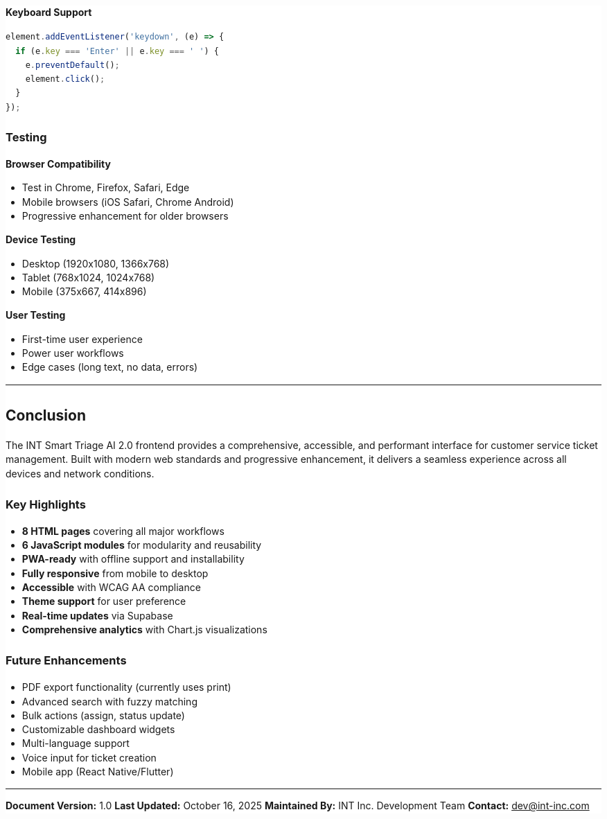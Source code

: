 **Keyboard Support**

```javascript
element.addEventListener('keydown', (e) => {
  if (e.key === 'Enter' || e.key === ' ') {
    e.preventDefault();
    element.click();
  }
});
```

### Testing

**Browser Compatibility**

- Test in Chrome, Firefox, Safari, Edge
- Mobile browsers (iOS Safari, Chrome Android)
- Progressive enhancement for older browsers

**Device Testing**

- Desktop (1920x1080, 1366x768)
- Tablet (768x1024, 1024x768)
- Mobile (375x667, 414x896)

**User Testing**

- First-time user experience
- Power user workflows
- Edge cases (long text, no data, errors)

---

## Conclusion

The INT Smart Triage AI 2.0 frontend provides a comprehensive, accessible, and performant interface for customer service ticket management. Built with modern web standards and progressive enhancement, it delivers a seamless experience across all devices and network conditions.

### Key Highlights

- **8 HTML pages** covering all major workflows
- **6 JavaScript modules** for modularity and reusability
- **PWA-ready** with offline support and installability
- **Fully responsive** from mobile to desktop
- **Accessible** with WCAG AA compliance
- **Theme support** for user preference
- **Real-time updates** via Supabase
- **Comprehensive analytics** with Chart.js visualizations

### Future Enhancements

- PDF export functionality (currently uses print)
- Advanced search with fuzzy matching
- Bulk actions (assign, status update)
- Customizable dashboard widgets
- Multi-language support
- Voice input for ticket creation
- Mobile app (React Native/Flutter)

---

**Document Version:** 1.0
**Last Updated:** October 16, 2025
**Maintained By:** INT Inc. Development Team
**Contact:** dev@int-inc.com
